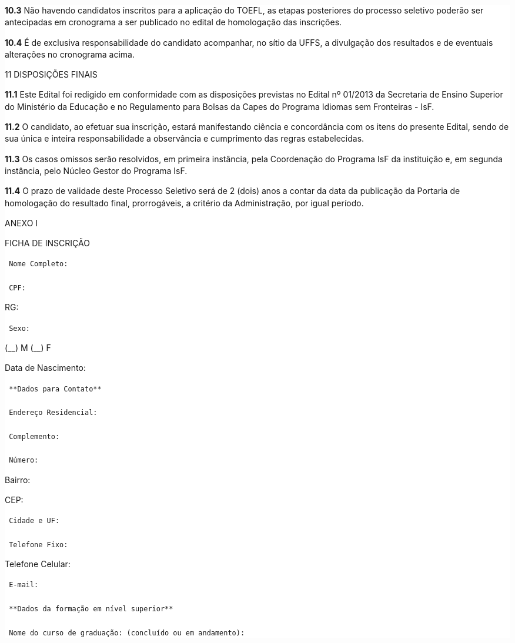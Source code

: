  **10.3** Não havendo candidatos inscritos para a aplicação do TOEFL, as etapas posteriores do processo seletivo poderão ser antecipadas em cronograma a ser publicado no edital de homologação das inscrições.

 **10.4** É de exclusiva responsabilidade do candidato acompanhar, no sítio da UFFS, a divulgação dos resultados e de eventuais alterações no cronograma acima.

 11 DISPOSIÇÕES FINAIS

 **11.1** Este Edital foi redigido em conformidade com as disposições previstas no Edital nº 01/2013 da Secretaria de Ensino Superior do Ministério da Educação e no Regulamento para Bolsas da Capes do Programa Idiomas sem Fronteiras - IsF.

 **11.2** O candidato, ao efetuar sua inscrição, estará manifestando ciência e concordância com os itens do presente Edital, sendo de sua única e inteira responsabilidade a observância e cumprimento das regras estabelecidas.

 **11.3** Os casos omissos serão resolvidos, em primeira instância, pela Coordenação do Programa IsF da instituição e, em segunda instância, pelo Núcleo Gestor do Programa IsF.

 **11.4** O prazo de validade deste Processo Seletivo será de 2 (dois) anos a contar da data da publicação da Portaria de homologação do resultado final, prorrogáveis, a critério da Administração, por igual período.

 ANEXO I

 FICHA DE INSCRIÇÃO

     Nome Completo:

     CPF:

   RG:

     Sexo:

   (\_\_) M (\_\_) F

   Data de Nascimento:

     **Dados para Contato** 

     Endereço Residencial:

     Complemento:

     Número:

   Bairro:

   CEP:

     Cidade e UF:

     Telefone Fixo:

   Telefone Celular:

     E-mail:

     **Dados da formação em nível superior** 

     Nome do curso de graduação: (concluído ou em andamento):
